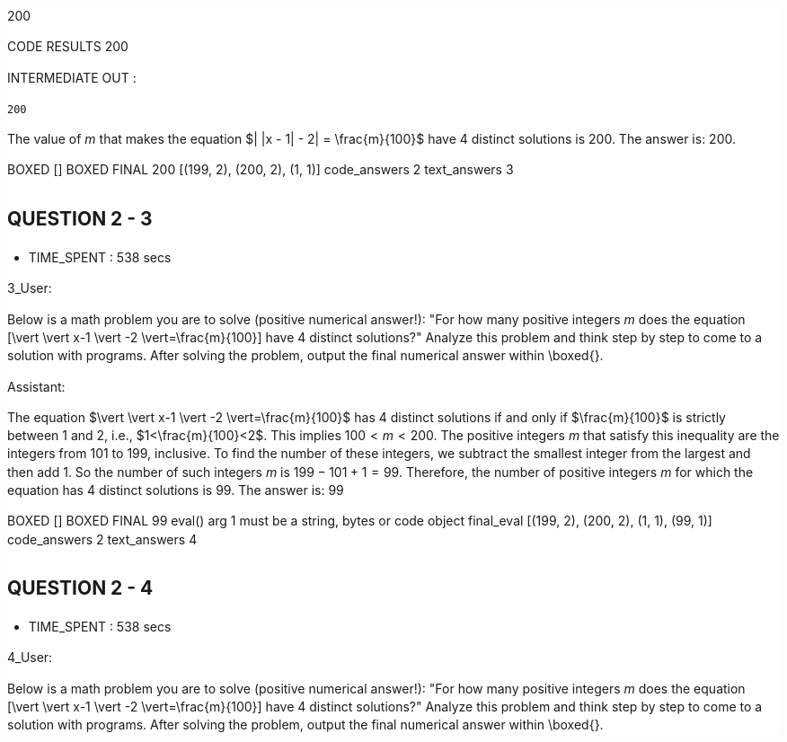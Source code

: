 200

CODE RESULTS 200

INTERMEDIATE OUT :
```output
200
```
The value of $m$ that makes the equation $| |x - 1| - 2| = \frac{m}{100}$ have 4 distinct solutions is $200$. The answer is: $200$.

BOXED []
BOXED FINAL 200
[(199, 2), (200, 2), (1, 1)]
code_answers 2 text_answers 3



## QUESTION 2 - 3 
- TIME_SPENT : 538 secs

3_User:


Below is a math problem you are to solve (positive numerical answer!):
"For how many positive integers $m$ does the equation \[\vert \vert x-1 \vert -2 \vert=\frac{m}{100}\] have $4$ distinct solutions?"
Analyze this problem and think step by step to come to a solution with programs. After solving the problem, output the final numerical answer within \boxed{}.

Assistant:

 The equation $\vert \vert x-1 \vert -2 \vert=\frac{m}{100}$ has $4$ distinct solutions if and only if $\frac{m}{100}$ is strictly between $1$ and $2$, i.e., $1<\frac{m}{100}<2$. This implies $100<m<200$. The positive integers $m$ that satisfy this inequality are the integers from $101$ to $199$, inclusive. To find the number of these integers, we subtract the smallest integer from the largest and then add $1$. So the number of such integers $m$ is $199 - 101 + 1 = 99$. Therefore, the number of positive integers $m$ for which the equation has $4$ distinct solutions is $99$. The answer is: $99$

BOXED []
BOXED FINAL 99
eval() arg 1 must be a string, bytes or code object final_eval
[(199, 2), (200, 2), (1, 1), (99, 1)]
code_answers 2 text_answers 4



## QUESTION 2 - 4 
- TIME_SPENT : 538 secs

4_User:


Below is a math problem you are to solve (positive numerical answer!):
"For how many positive integers $m$ does the equation \[\vert \vert x-1 \vert -2 \vert=\frac{m}{100}\] have $4$ distinct solutions?"
Analyze this problem and think step by step to come to a solution with programs. After solving the problem, output the final numerical answer within \boxed{}.
